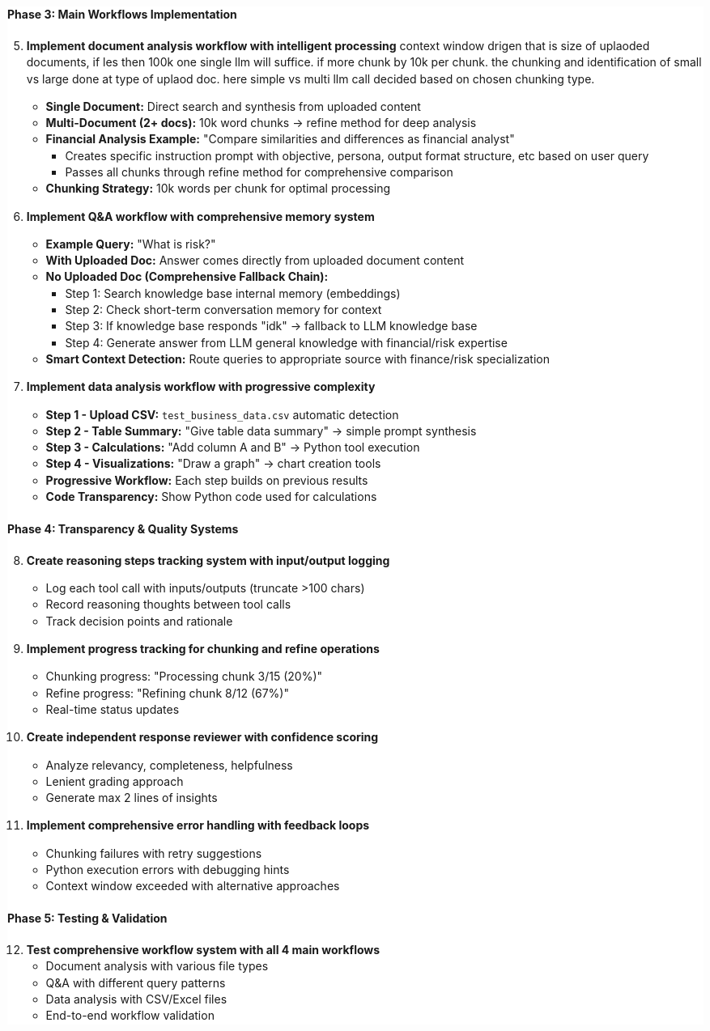 #### **Phase 3: Main Workflows Implementation**
5. **Implement document analysis workflow with intelligent processing** context window drigen that is size of uplaoded documents, if les then 100k one single llm will suffice. if more chunk by 10k per chunk. the chunking and identification of small vs large done at type of uplaod doc. here simple vs multi llm call decided based on chosen chunking type. 
   - **Single Document:** Direct search and synthesis from uploaded content
   - **Multi-Document (2+ docs):** 10k word chunks → refine method for deep analysis
   - **Financial Analysis Example:** "Compare similarities and differences as financial analyst"
     - Creates specific instruction prompt with objective, persona, output format structure, etc based on user query
     - Passes all chunks through refine method for comprehensive comparison
   - **Chunking Strategy:** 10k words per chunk for optimal processing

6. **Implement Q&A workflow with comprehensive memory system**
   - **Example Query:** "What is risk?"
   - **With Uploaded Doc:** Answer comes directly from uploaded document content
   - **No Uploaded Doc (Comprehensive Fallback Chain):** 
     - Step 1: Search knowledge base internal memory (embeddings)
     - Step 2: Check short-term conversation memory for context
     - Step 3: If knowledge base responds "idk" → fallback to LLM knowledge base
     - Step 4: Generate answer from LLM general knowledge with financial/risk expertise
   - **Smart Context Detection:** Route queries to appropriate source with finance/risk specialization

7. **Implement data analysis workflow with progressive complexity**
   - **Step 1 - Upload CSV:** `test_business_data.csv` automatic detection
   - **Step 2 - Table Summary:** "Give table data summary" → simple prompt synthesis
   - **Step 3 - Calculations:** "Add column A and B" → Python tool execution
   - **Step 4 - Visualizations:** "Draw a graph" → chart creation tools
   - **Progressive Workflow:** Each step builds on previous results
   - **Code Transparency:** Show Python code used for calculations

#### **Phase 4: Transparency & Quality Systems**
8. **Create reasoning steps tracking system with input/output logging**
   - Log each tool call with inputs/outputs (truncate >100 chars)
   - Record reasoning thoughts between tool calls
   - Track decision points and rationale

9. **Implement progress tracking for chunking and refine operations**
   - Chunking progress: "Processing chunk 3/15 (20%)"
   - Refine progress: "Refining chunk 8/12 (67%)"
   - Real-time status updates

10. **Create independent response reviewer with confidence scoring**
    - Analyze relevancy, completeness, helpfulness
    - Lenient grading approach
    - Generate max 2 lines of insights

11. **Implement comprehensive error handling with feedback loops**
    - Chunking failures with retry suggestions
    - Python execution errors with debugging hints
    - Context window exceeded with alternative approaches

#### **Phase 5: Testing & Validation**
12. **Test comprehensive workflow system with all 4 main workflows**
    - Document analysis with various file types
    - Q&A with different query patterns
    - Data analysis with CSV/Excel files
    - End-to-end workflow validation
